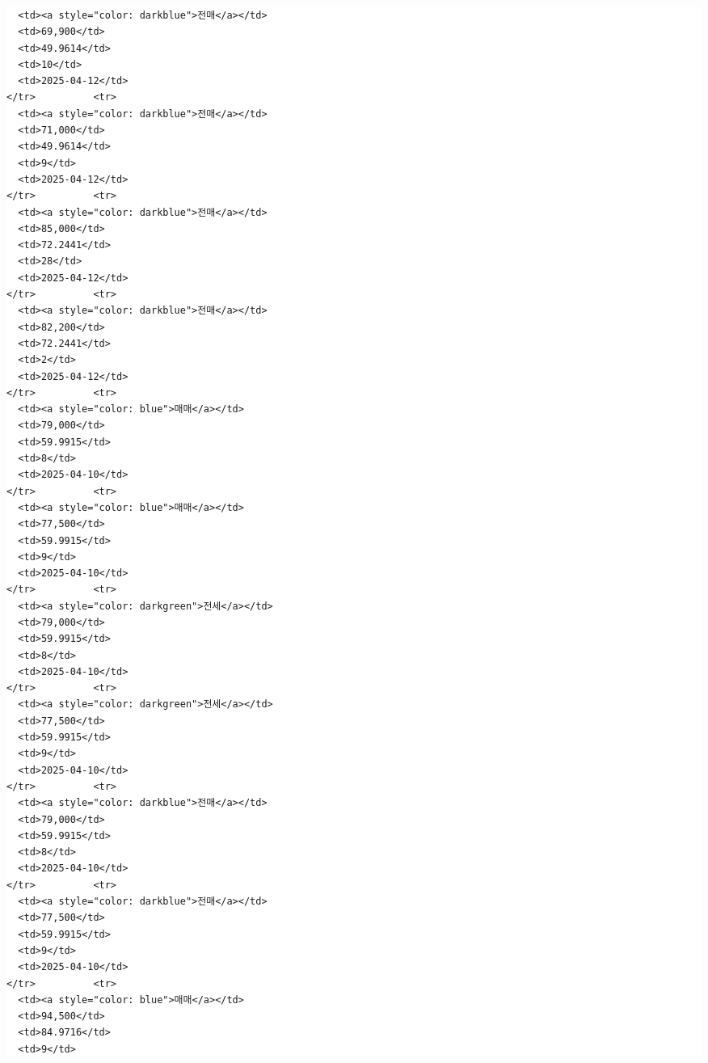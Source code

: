       <td><a style="color: darkblue">전매</a></td>
      <td>69,900</td>
      <td>49.9614</td>
      <td>10</td>
      <td>2025-04-12</td>
    </tr>          <tr>
      <td><a style="color: darkblue">전매</a></td>
      <td>71,000</td>
      <td>49.9614</td>
      <td>9</td>
      <td>2025-04-12</td>
    </tr>          <tr>
      <td><a style="color: darkblue">전매</a></td>
      <td>85,000</td>
      <td>72.2441</td>
      <td>28</td>
      <td>2025-04-12</td>
    </tr>          <tr>
      <td><a style="color: darkblue">전매</a></td>
      <td>82,200</td>
      <td>72.2441</td>
      <td>2</td>
      <td>2025-04-12</td>
    </tr>          <tr>
      <td><a style="color: blue">매매</a></td>
      <td>79,000</td>
      <td>59.9915</td>
      <td>8</td>
      <td>2025-04-10</td>
    </tr>          <tr>
      <td><a style="color: blue">매매</a></td>
      <td>77,500</td>
      <td>59.9915</td>
      <td>9</td>
      <td>2025-04-10</td>
    </tr>          <tr>
      <td><a style="color: darkgreen">전세</a></td>
      <td>79,000</td>
      <td>59.9915</td>
      <td>8</td>
      <td>2025-04-10</td>
    </tr>          <tr>
      <td><a style="color: darkgreen">전세</a></td>
      <td>77,500</td>
      <td>59.9915</td>
      <td>9</td>
      <td>2025-04-10</td>
    </tr>          <tr>
      <td><a style="color: darkblue">전매</a></td>
      <td>79,000</td>
      <td>59.9915</td>
      <td>8</td>
      <td>2025-04-10</td>
    </tr>          <tr>
      <td><a style="color: darkblue">전매</a></td>
      <td>77,500</td>
      <td>59.9915</td>
      <td>9</td>
      <td>2025-04-10</td>
    </tr>          <tr>
      <td><a style="color: blue">매매</a></td>
      <td>94,500</td>
      <td>84.9716</td>
      <td>9</td>